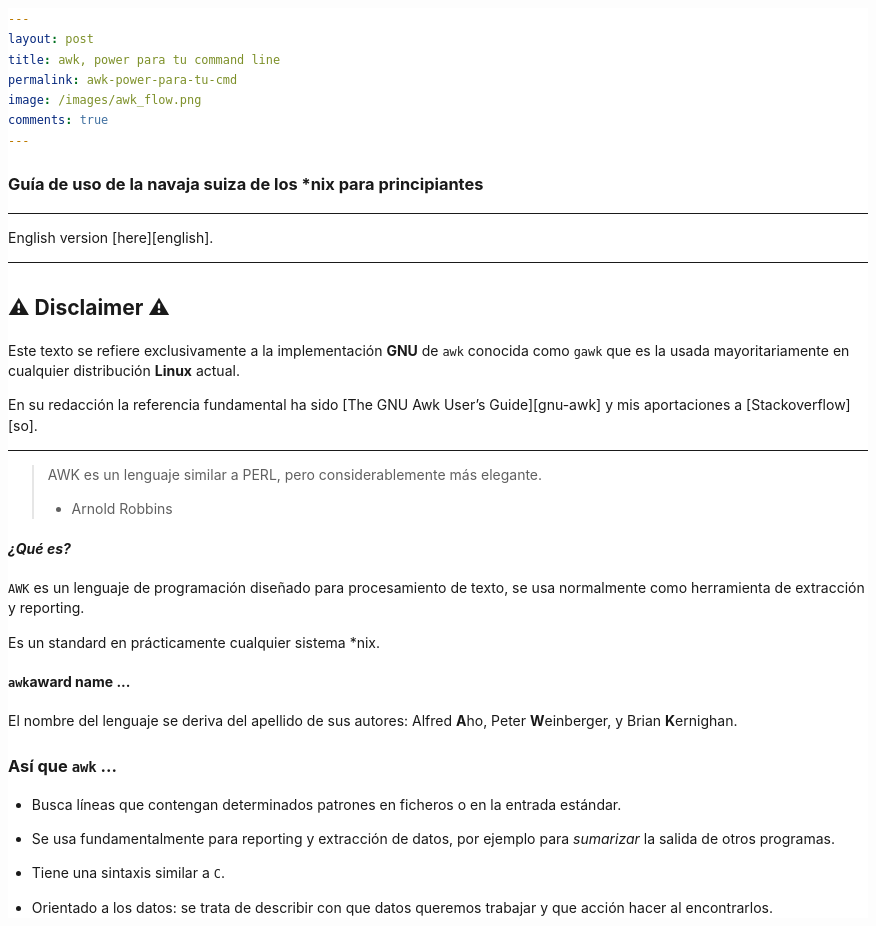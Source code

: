 ```yaml
---
layout: post
title: awk, power para tu command line
permalink: awk-power-para-tu-cmd
image: /images/awk_flow.png
comments: true
---
```


### Guía de uso de la navaja suiza de los *nix para principiantes

<hr>
English version [here][english].
<hr>

## :warning: Disclaimer :warning:

Este texto se refiere exclusivamente a la implementación **GNU** de `awk` conocida como `gawk` que es la usada mayoritariamente en cualquier distribución **Linux** actual.

En su redacción la referencia fundamental ha sido [The GNU Awk User’s Guide][gnu-awk] y mis aportaciones a [Stackoverflow][so].

<hr>

> AWK es un lenguaje similar a PERL, pero considerablemente más elegante.
>
> - Arnold Robbins


#### *¿Qué es?*

`AWK` es un lenguaje de programación diseñado para procesamiento de texto, se usa normalmente como herramienta de extracción y reporting.

Es un standard en prácticamente cualquier sistema *nix.


#### ``awk``award name ...

El nombre del lenguaje se deriva del apellido de sus autores: Alfred **A**ho, Peter **W**einberger, y Brian **K**ernighan.


### Así que ``awk`` ...

* Busca líneas que contengan determinados patrones en ficheros o en la entrada estándar.

* Se usa fundamentalmente para reporting y extracción de datos, por ejemplo para *sumarizar* la salida de otros programas.

* Tiene una sintaxis similar a `C`.

* Orientado a los datos: se trata de describir con que datos queremos trabajar y que acción hacer al encontrarlos.


[^1]: [A Guide to Unix Shell Quoting][quoting-guide].
[^2]: [Wikipedia sobre pipelines][pipes].
[^3]: En ocasiones es conveniente forzar que `awk` reconstruya el *registro* completo, usando los valores actuales para el `FS` y `OFS`.
[^4]: La respuesta rápida, simplemente es un *atajo* para evitar usar la función `print`.
[gnu-awk]: https://www.gnu.org/software/gawk/manual/gawk.html "The GNU Awk User’s Guide"
[so]: http://stackoverflow.com/search?tab=votes&q=user%3a1200821%20%5bawk%5d "Stackoverflow"
[quoting-guide]: http://resources.mpi-inf.mpg.de/departments/rg1/teaching/unixffb-ss98/quoting-guide.html "A Guide to Unix Shell Quoting"
[pipes]: https://en.wikipedia.org/wiki/Pipeline_(Unix) "Pipeline (Unix)"
[verdadero]: https://www.gnu.org/software/gawk/manual/gawk.html#Truth-Values-and-Conditions "True and False in awk"
[FASTA]: https://es.wikipedia.org/wiki/Formato_FASTA "Fichero FASTA"
[english]: {{ site.baseurl }}/awk-power-for-your-cmd "AWK power for your command line"